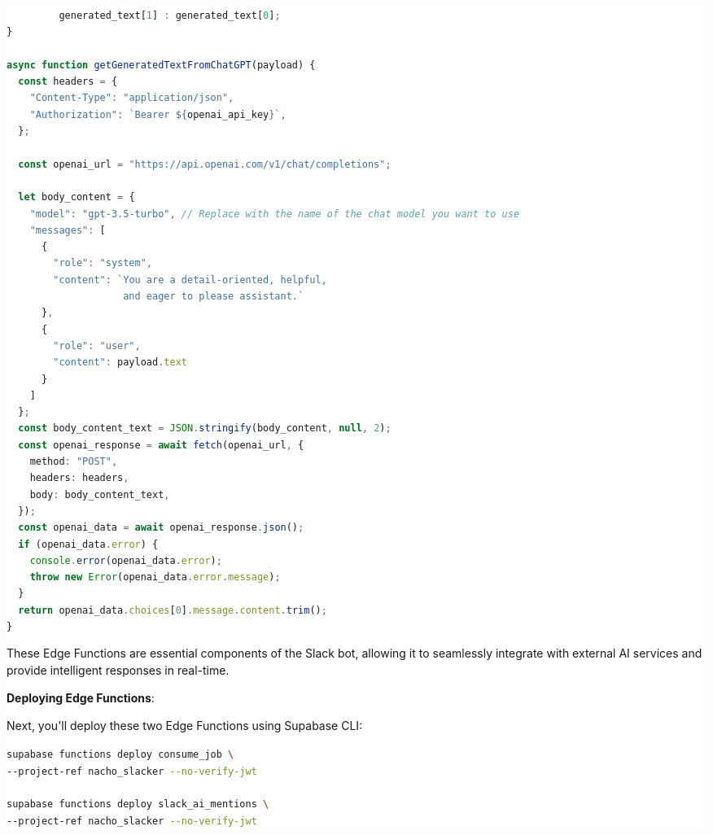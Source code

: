 ```ts
         generated_text[1] : generated_text[0];
}

async function getGeneratedTextFromChatGPT(payload) {
  const headers = {
    "Content-Type": "application/json",
    "Authorization": `Bearer ${openai_api_key}`,
  };

  const openai_url = "https://api.openai.com/v1/chat/completions";

  let body_content = {
    "model": "gpt-3.5-turbo", // Replace with the name of the chat model you want to use
    "messages": [
      {
        "role": "system",
        "content": `You are a detail-oriented, helpful, 
                    and eager to please assistant.`
      },
      {
        "role": "user",
        "content": payload.text
      }
    ]
  };
  const body_content_text = JSON.stringify(body_content, null, 2);
  const openai_response = await fetch(openai_url, {
    method: "POST",
    headers: headers,
    body: body_content_text,
  });
  const openai_data = await openai_response.json();
  if (openai_data.error) {
    console.error(openai_data.error);
    throw new Error(openai_data.error.message);
  }
  return openai_data.choices[0].message.content.trim();
}
```

These Edge Functions are essential components of the Slack bot, allowing it to seamlessly integrate with external AI services and provide intelligent responses in real-time.

**Deploying Edge Functions**:

Next, you'll deploy these two Edge Functions using Supabase CLI:

```bash
supabase functions deploy consume_job \
--project-ref nacho_slacker --no-verify-jwt

supabase functions deploy slack_ai_mentions \
--project-ref nacho_slacker --no-verify-jwt
```
